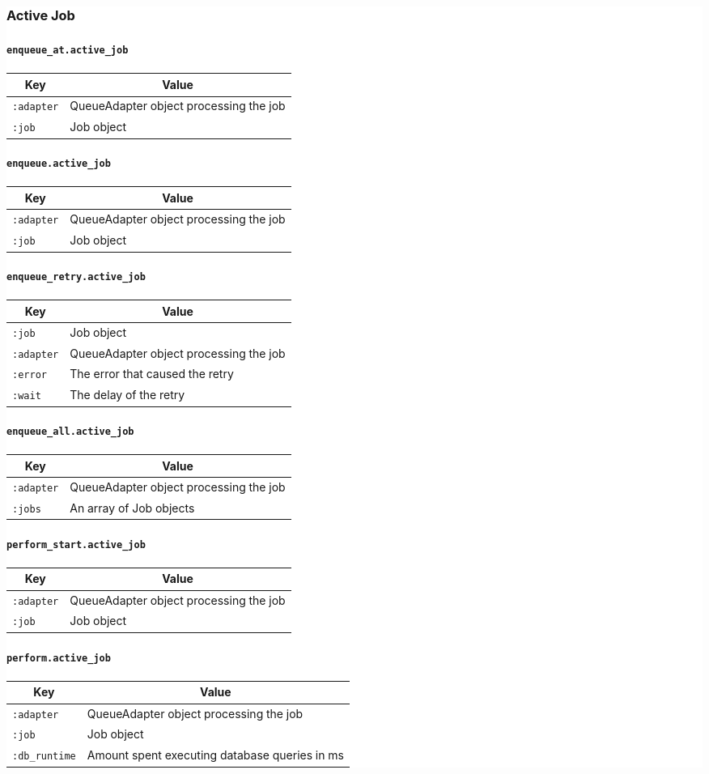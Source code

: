 ### Active Job

#### `enqueue_at.active_job`

| Key          | Value                                  |
| ------------ | -------------------------------------- |
| `:adapter`   | QueueAdapter object processing the job |
| `:job`       | Job object                             |

#### `enqueue.active_job`

| Key          | Value                                  |
| ------------ | -------------------------------------- |
| `:adapter`   | QueueAdapter object processing the job |
| `:job`       | Job object                             |

#### `enqueue_retry.active_job`

| Key          | Value                                  |
| ------------ | -------------------------------------- |
| `:job`       | Job object                             |
| `:adapter`   | QueueAdapter object processing the job |
| `:error`     | The error that caused the retry        |
| `:wait`      | The delay of the retry                 |

#### `enqueue_all.active_job`

| Key          | Value                                  |
| ------------ | -------------------------------------- |
| `:adapter`   | QueueAdapter object processing the job |
| `:jobs`      | An array of Job objects                |

#### `perform_start.active_job`

| Key          | Value                                  |
| ------------ | -------------------------------------- |
| `:adapter`   | QueueAdapter object processing the job |
| `:job`       | Job object                             |

#### `perform.active_job`

| Key           | Value                                         |
| ------------- | --------------------------------------------- |
| `:adapter`    | QueueAdapter object processing the job        |
| `:job`        | Job object                                    |
| `:db_runtime` | Amount spent executing database queries in ms |
